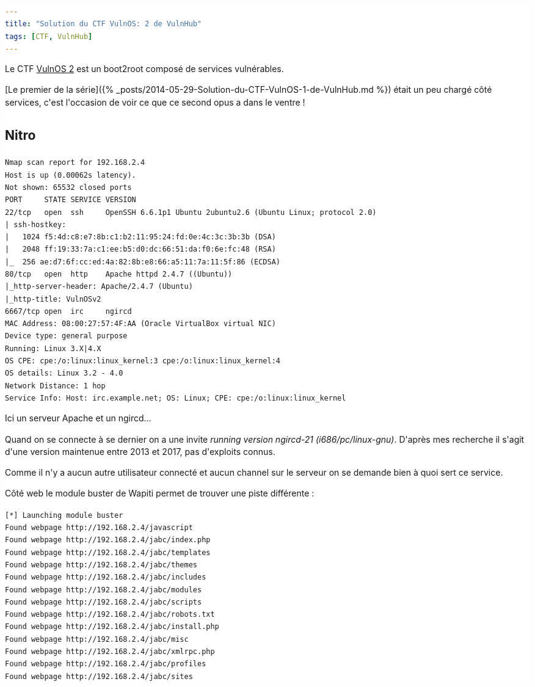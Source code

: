 ```yaml
---
title: "Solution du CTF VulnOS: 2 de VulnHub"
tags: [CTF, VulnHub]
---
```


Le CTF [VulnOS 2](https://www.vulnhub.com/entry/vulnos-2,147/) est un boot2root composé de services vulnérables.  

[Le premier de la série]({% _posts/2014-05-29-Solution-du-CTF-VulnOS-1-de-VulnHub.md %}) était un peu chargé côté services, c'est l'occasion de voir ce que ce second opus a dans le ventre !  

Nitro
-----

```plain
Nmap scan report for 192.168.2.4
Host is up (0.00062s latency).
Not shown: 65532 closed ports
PORT     STATE SERVICE VERSION
22/tcp   open  ssh     OpenSSH 6.6.1p1 Ubuntu 2ubuntu2.6 (Ubuntu Linux; protocol 2.0)
| ssh-hostkey:
|   1024 f5:4d:c8:e7:8b:c1:b2:11:95:24:fd:0e:4c:3c:3b:3b (DSA)
|   2048 ff:19:33:7a:c1:ee:b5:d0:dc:66:51:da:f0:6e:fc:48 (RSA)
|_  256 ae:d7:6f:cc:ed:4a:82:8b:e8:66:a5:11:7a:11:5f:86 (ECDSA)
80/tcp   open  http    Apache httpd 2.4.7 ((Ubuntu))
|_http-server-header: Apache/2.4.7 (Ubuntu)
|_http-title: VulnOSv2
6667/tcp open  irc     ngircd
MAC Address: 08:00:27:57:4F:AA (Oracle VirtualBox virtual NIC)
Device type: general purpose
Running: Linux 3.X|4.X
OS CPE: cpe:/o:linux:linux_kernel:3 cpe:/o:linux:linux_kernel:4
OS details: Linux 3.2 - 4.0
Network Distance: 1 hop
Service Info: Host: irc.example.net; OS: Linux; CPE: cpe:/o:linux:linux_kernel
```

Ici un serveur Apache et un ngircd...  

Quand on se connecte à se dernier on a une invite *running version ngircd-21 (i686/pc/linux-gnu)*. D'après mes recherche il s'agit d'une version maintenue entre 2013 et 2017, pas d'exploits connus.  

Comme il n'y a aucun autre utilisateur connecté et aucun channel sur le serveur on se demande bien à quoi sert ce service.  

Côté web le module buster de Wapiti permet de trouver une piste différente :  

```plain
[*] Launching module buster
Found webpage http://192.168.2.4/javascript
Found webpage http://192.168.2.4/jabc/index.php
Found webpage http://192.168.2.4/jabc/templates
Found webpage http://192.168.2.4/jabc/themes
Found webpage http://192.168.2.4/jabc/includes
Found webpage http://192.168.2.4/jabc/modules
Found webpage http://192.168.2.4/jabc/scripts
Found webpage http://192.168.2.4/jabc/robots.txt
Found webpage http://192.168.2.4/jabc/install.php
Found webpage http://192.168.2.4/jabc/misc
Found webpage http://192.168.2.4/jabc/xmlrpc.php
Found webpage http://192.168.2.4/jabc/profiles
Found webpage http://192.168.2.4/jabc/sites
```
